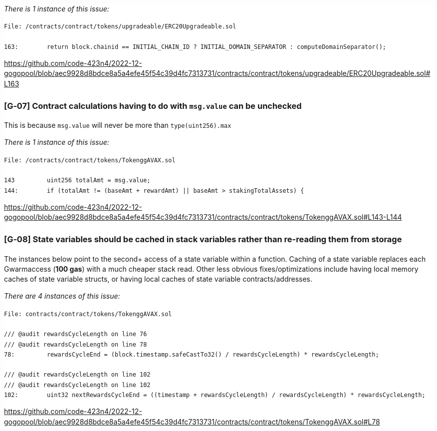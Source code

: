 *There is 1 instance of this issue:*

```solidity
File: /contracts/contract/tokens/upgradeable/ERC20Upgradeable.sol

163: 		return block.chainid == INITIAL_CHAIN_ID ? INITIAL_DOMAIN_SEPARATOR : computeDomainSeparator();

```
https://github.com/code-423n4/2022-12-gogopool/blob/aec9928d8bdce8a5a4efe45f54c39d4fc7313731/contracts/contract/tokens/upgradeable/ERC20Upgradeable.sol#L163

### [G&#x2011;07]  Contract calculations having to do with `msg.value` can be unchecked
This is because `msg.value` will never be more than `type(uint256).max`

*There is 1 instance of this issue:*

```solidity
File: /contracts/contract/tokens/TokenggAVAX.sol

143  		uint256 totalAmt = msg.value;
144: 		if (totalAmt != (baseAmt + rewardAmt) || baseAmt > stakingTotalAssets) {

```
https://github.com/code-423n4/2022-12-gogopool/blob/aec9928d8bdce8a5a4efe45f54c39d4fc7313731/contracts/contract/tokens/TokenggAVAX.sol#L143-L144

### [G&#x2011;08]  State variables should be cached in stack variables rather than re-reading them from storage
The instances below point to the second+ access of a state variable within a function. Caching of a state variable replaces each Gwarmaccess (**100 gas**) with a much cheaper stack read. Other less obvious fixes/optimizations include having local memory caches of state variable structs, or having local caches of state variable contracts/addresses.

*There are 4 instances of this issue:*

```solidity
File: contracts/contract/tokens/TokenggAVAX.sol

/// @audit rewardsCycleLength on line 76
/// @audit rewardsCycleLength on line 78
78:   		rewardsCycleEnd = (block.timestamp.safeCastTo32() / rewardsCycleLength) * rewardsCycleLength;

/// @audit rewardsCycleLength on line 102
/// @audit rewardsCycleLength on line 102
102:  		uint32 nextRewardsCycleEnd = ((timestamp + rewardsCycleLength) / rewardsCycleLength) * rewardsCycleLength;

```
https://github.com/code-423n4/2022-12-gogopool/blob/aec9928d8bdce8a5a4efe45f54c39d4fc7313731/contracts/contract/tokens/TokenggAVAX.sol#L78
